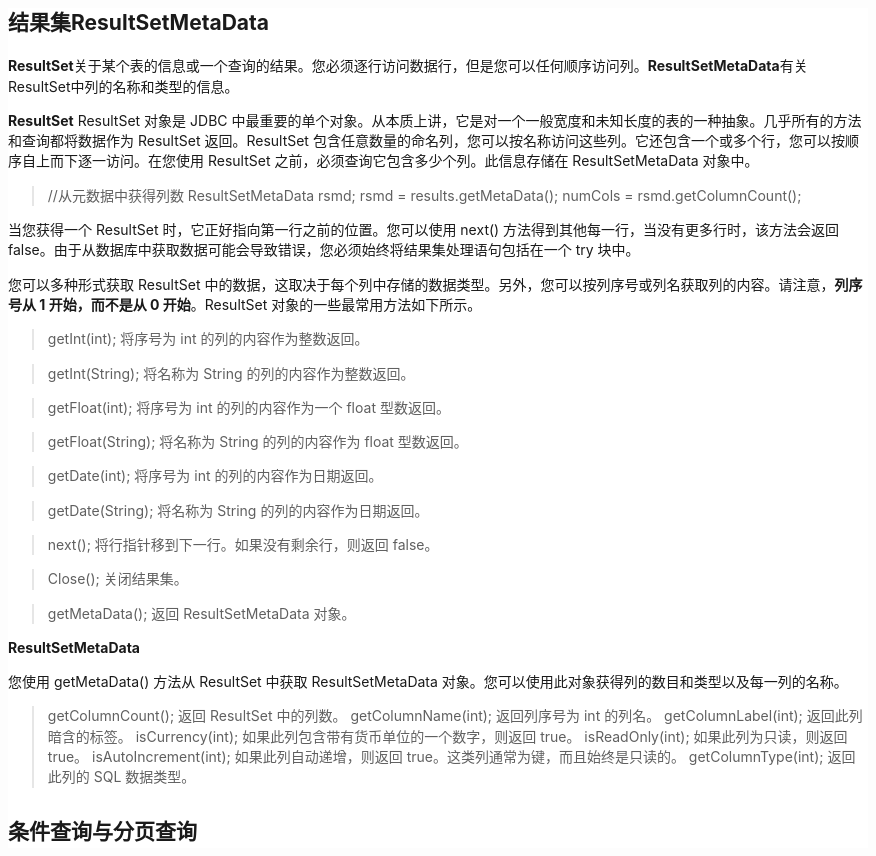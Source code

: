 

## 结果集ResultSetMetaData
**ResultSet**关于某个表的信息或一个查询的结果。您必须逐行访问数据行，但是您可以任何顺序访问列。**ResultSetMetaData**有关ResultSet中列的名称和类型的信息。

**ResultSet** 
ResultSet 对象是 JDBC 中最重要的单个对象。从本质上讲，它是对一个一般宽度和未知长度的表的一种抽象。几乎所有的方法和查询都将数据作为 ResultSet 返回。ResultSet 包含任意数量的命名列，您可以按名称访问这些列。它还包含一个或多个行，您可以按顺序自上而下逐一访问。在您使用 ResultSet 之前，必须查询它包含多少个列。此信息存储在 ResultSetMetaData 对象中。 

> //从元数据中获得列数 
> ResultSetMetaData rsmd; 
> rsmd = results.getMetaData(); 
> numCols = rsmd.getColumnCount(); 

当您获得一个 ResultSet 时，它正好指向第一行之前的位置。您可以使用 next() 方法得到其他每一行，当没有更多行时，该方法会返回 false。由于从数据库中获取数据可能会导致错误，您必须始终将结果集处理语句包括在一个 try 块中。 

您可以多种形式获取 ResultSet 中的数据，这取决于每个列中存储的数据类型。另外，您可以按列序号或列名获取列的内容。请注意，**列序号从 1 开始，而不是从 0 开始**。ResultSet 对象的一些最常用方法如下所示。 

> getInt(int); 将序号为 int 的列的内容作为整数返回。 

> getInt(String); 将名称为 String 的列的内容作为整数返回。 

> getFloat(int); 将序号为 int 的列的内容作为一个 float 型数返回。 

> getFloat(String); 将名称为 String 的列的内容作为 float 型数返回。 

> getDate(int); 将序号为 int 的列的内容作为日期返回。 

> getDate(String); 将名称为 String 的列的内容作为日期返回。 

> next(); 将行指针移到下一行。如果没有剩余行，则返回 false。 

> Close(); 关闭结果集。 

> getMetaData(); 返回 ResultSetMetaData 对象。 

**ResultSetMetaData** 

您使用 getMetaData() 方法从 ResultSet 中获取 ResultSetMetaData 对象。您可以使用此对象获得列的数目和类型以及每一列的名称。 

> getColumnCount(); 返回 ResultSet 中的列数。 
> getColumnName(int); 返回列序号为 int 的列名。 
> getColumnLabel(int); 返回此列暗含的标签。 
> isCurrency(int); 如果此列包含带有货币单位的一个数字，则返回 true。 
> isReadOnly(int); 如果此列为只读，则返回 true。 
> isAutoIncrement(int); 如果此列自动递增，则返回 true。这类列通常为键，而且始终是只读的。 
> getColumnType(int); 返回此列的 SQL 数据类型。 





## 条件查询与分页查询


## <a href="javascript:history.back()">
